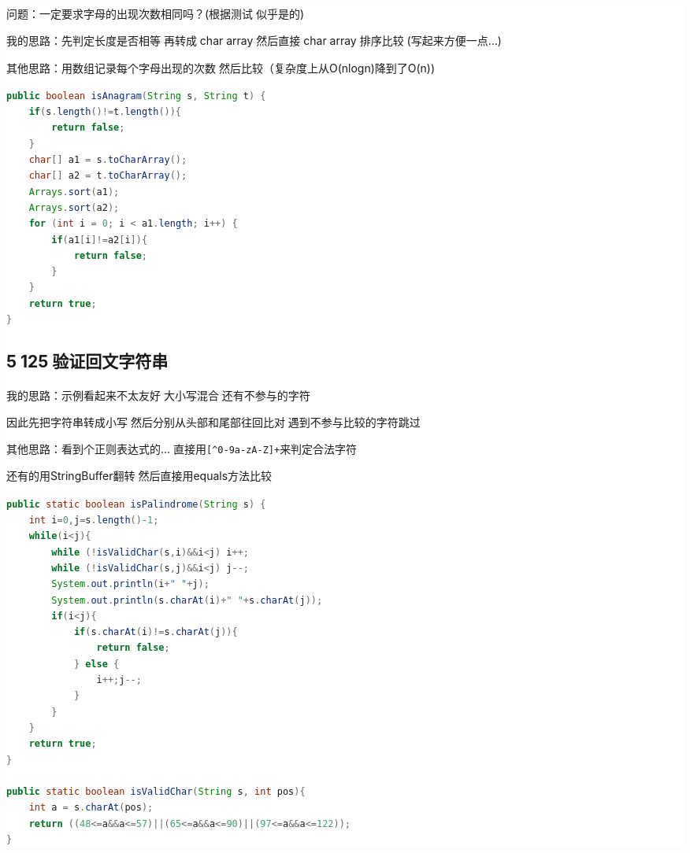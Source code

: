 问题：一定要求字母的出现次数相同吗？(根据测试 似乎是的)

我的思路：先判定长度是否相等 再转成 char array 然后直接 char array 排序比较 (写起来方便一点...)

其他思路：用数组记录每个字母出现的次数 然后比较（复杂度上从O(nlogn)降到了O(n))

```java
public boolean isAnagram(String s, String t) {
    if(s.length()!=t.length()){
        return false;
    }
    char[] a1 = s.toCharArray();
    char[] a2 = t.toCharArray();
    Arrays.sort(a1);
    Arrays.sort(a2);
    for (int i = 0; i < a1.length; i++) {
        if(a1[i]!=a2[i]){
            return false;
        }
    }
    return true;
}
```

## 5 125 验证回文字符串

我的思路：示例看起来不太友好 大小写混合 还有不参与的字符

因此先把字符串转成小写 然后分别从头部和尾部往回比对 遇到不参与比较的字符跳过

其他思路：看到个正则表达式的... 直接用`[^0-9a-zA-Z]+`来判定合法字符

还有的用StringBuffer翻转 然后直接用equals方法比较

```java
public static boolean isPalindrome(String s) {
    int i=0,j=s.length()-1;
    while(i<j){
        while (!isValidChar(s,i)&&i<j) i++;
        while (!isValidChar(s,j)&&i<j) j--;
        System.out.println(i+" "+j);
        System.out.println(s.charAt(i)+" "+s.charAt(j));
        if(i<j){
            if(s.charAt(i)!=s.charAt(j)){
                return false;
            } else {
                i++;j--;
            }
        }
    }
    return true;
}

public static boolean isValidChar(String s, int pos){
    int a = s.charAt(pos);
    return ((48<=a&&a<=57)||(65<=a&&a<=90)||(97<=a&&a<=122));
}
```
